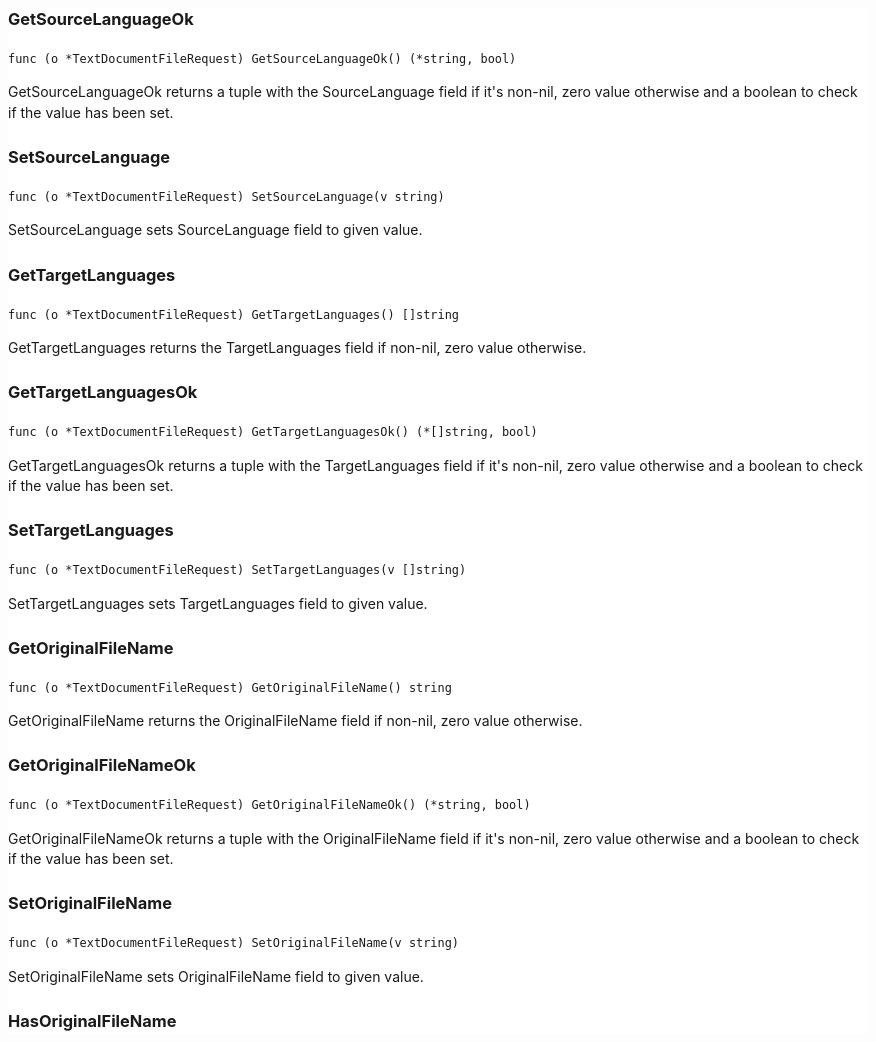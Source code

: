 ### GetSourceLanguageOk

`func (o *TextDocumentFileRequest) GetSourceLanguageOk() (*string, bool)`

GetSourceLanguageOk returns a tuple with the SourceLanguage field if it's non-nil, zero value otherwise
and a boolean to check if the value has been set.

### SetSourceLanguage

`func (o *TextDocumentFileRequest) SetSourceLanguage(v string)`

SetSourceLanguage sets SourceLanguage field to given value.


### GetTargetLanguages

`func (o *TextDocumentFileRequest) GetTargetLanguages() []string`

GetTargetLanguages returns the TargetLanguages field if non-nil, zero value otherwise.

### GetTargetLanguagesOk

`func (o *TextDocumentFileRequest) GetTargetLanguagesOk() (*[]string, bool)`

GetTargetLanguagesOk returns a tuple with the TargetLanguages field if it's non-nil, zero value otherwise
and a boolean to check if the value has been set.

### SetTargetLanguages

`func (o *TextDocumentFileRequest) SetTargetLanguages(v []string)`

SetTargetLanguages sets TargetLanguages field to given value.


### GetOriginalFileName

`func (o *TextDocumentFileRequest) GetOriginalFileName() string`

GetOriginalFileName returns the OriginalFileName field if non-nil, zero value otherwise.

### GetOriginalFileNameOk

`func (o *TextDocumentFileRequest) GetOriginalFileNameOk() (*string, bool)`

GetOriginalFileNameOk returns a tuple with the OriginalFileName field if it's non-nil, zero value otherwise
and a boolean to check if the value has been set.

### SetOriginalFileName

`func (o *TextDocumentFileRequest) SetOriginalFileName(v string)`

SetOriginalFileName sets OriginalFileName field to given value.

### HasOriginalFileName
